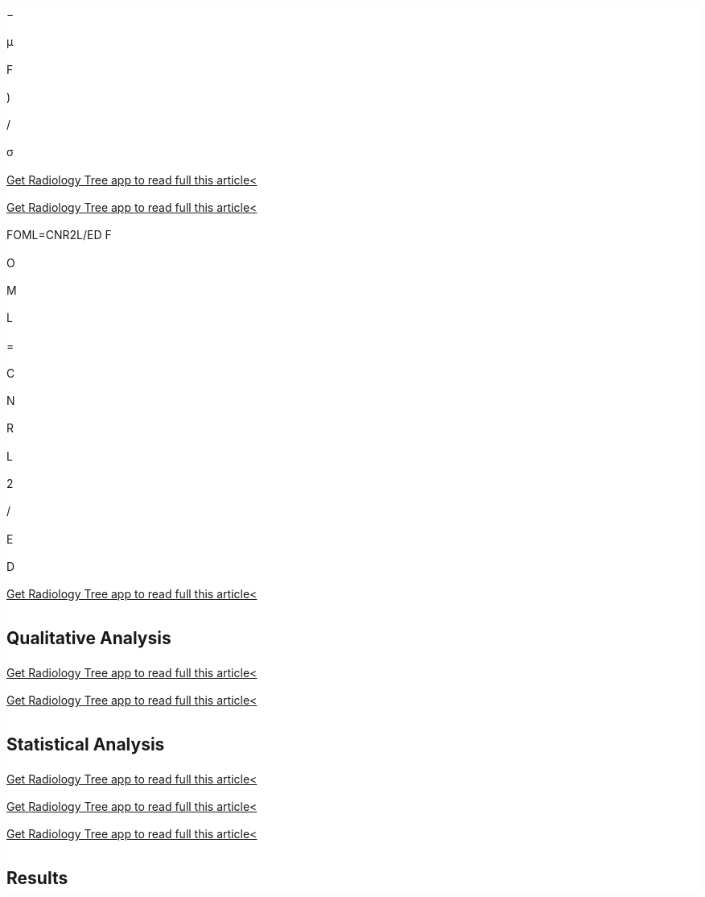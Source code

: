−

μ

F

)

/

σ


[Get Radiology Tree app to read full this article<](https://clinicalpub.com/app)

[Get Radiology Tree app to read full this article<](https://clinicalpub.com/app)

FOML=CNR2L/ED
F

O

M

L

=

C

N

R

L

2

/

E

D


[Get Radiology Tree app to read full this article<](https://clinicalpub.com/app)

## Qualitative Analysis

[Get Radiology Tree app to read full this article<](https://clinicalpub.com/app)

[Get Radiology Tree app to read full this article<](https://clinicalpub.com/app)

## Statistical Analysis

[Get Radiology Tree app to read full this article<](https://clinicalpub.com/app)

[Get Radiology Tree app to read full this article<](https://clinicalpub.com/app)

[Get Radiology Tree app to read full this article<](https://clinicalpub.com/app)

## Results
